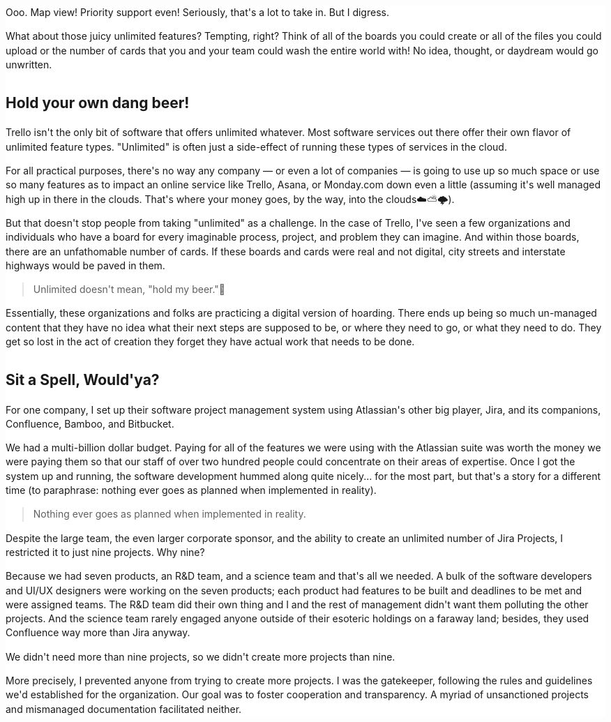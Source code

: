 Ooo. Map view! Priority support even! Seriously, that's a lot to take in. But I digress.

What about those juicy unlimited features? Tempting, right? Think of all of the boards you could create or all of the files you could upload or the number of cards that you and your team could wash the entire world with! No idea, thought, or daydream would go unwritten.

## Hold your own dang beer!

Trello isn't the only bit of software that offers unlimited whatever. Most software services out there offer their own flavor of unlimited feature types. "Unlimited" is often just a side-effect of running these types of services in the cloud.

For all practical purposes, there's no way any company — or even a lot of companies — is going to use up so much space or use so many features as to impact an online service like Trello, Asana, or Monday.com down even a little (assuming it's well managed high up in there in the clouds. That's where your money goes, by the way, into the clouds☁️⛅️🌩).

But that doesn't stop people from taking "unlimited" as a challenge. In the case of Trello, I've seen a few organizations and individuals who have a board for every imaginable process, project, and problem they can imagine. And within those boards, there are an unfathomable number of cards. If these boards and cards were real and not digital, city streets and interstate highways would be paved in them.

<blockquote>Unlimited doesn't mean, "hold my beer."🍺</blockquote>

Essentially, these organizations and folks are practicing a digital version of hoarding. There ends up being so much un-managed content that they have no idea what their next steps are supposed to be, or where they need to go, or what they need to do. They get so lost in the act of creation they forget they have actual work that needs to be done.

## Sit a Spell, Would'ya?

For one company, I set up their software project management system using Atlassian's other big player, Jira, and its companions, Confluence, Bamboo, and Bitbucket.

We had a multi-billion dollar budget. Paying for all of the features we were using with the Atlassian suite was worth the money we were paying them so that our staff of over two hundred people could concentrate on their areas of expertise. Once I got the system up and running, the software development hummed along quite nicely... for the most part, but that's a story for a different time (to paraphrase: nothing ever goes as planned when implemented in reality).

<blockquote>Nothing ever goes as planned when implemented in reality.</blockquote>

Despite the large team, the even larger corporate sponsor, and the ability to create an unlimited number of Jira Projects, I restricted it to just nine projects. Why nine?

Because we had seven products, an R&D team, and a science team and that's all we needed. A bulk of the software developers and UI/UX designers were working on the seven products; each product had features to be built and deadlines to be met and were assigned teams. The R&D team did their own thing and I and the rest of management didn't want them polluting the other projects. And the science team rarely engaged anyone outside of their esoteric holdings on a faraway land; besides, they used Confluence way more than Jira anyway.

We didn't need more than nine projects, so we didn't create more projects than nine.

More precisely, I prevented anyone from trying to create more projects. I was the gatekeeper, following the rules and guidelines we'd established for the organization. Our goal was to foster cooperation and transparency. A myriad of unsanctioned projects and mismanaged documentation facilitated neither.
